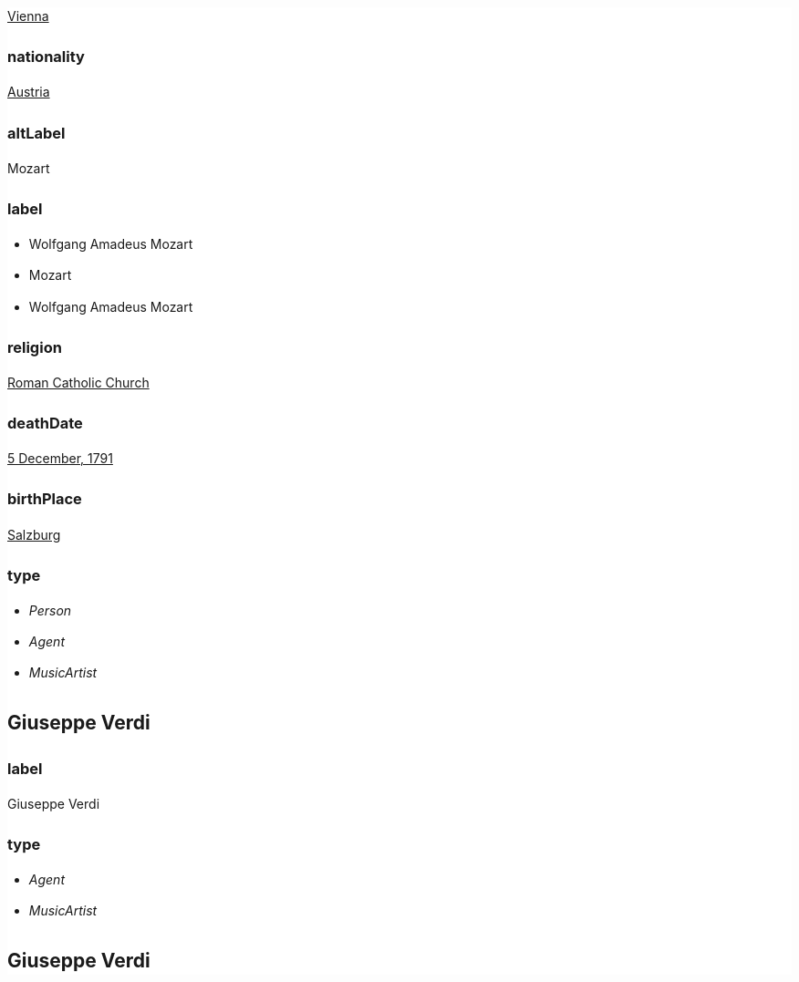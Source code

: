 
[Vienna](#Vienna)

### nationality


[Austria](#Austria)

### altLabel


Mozart

### label

 - Wolfgang Amadeus Mozart

 - Mozart

 - Wolfgang Amadeus Mozart

### religion


[Roman Catholic Church](#Roman-Catholic-Church)

### deathDate


[5 December, 1791](#5-December-1791)

### birthPlace


[Salzburg](#Salzburg)

### type

 - *Person*

 - *Agent*

 - *MusicArtist*

## Giuseppe Verdi

### label


Giuseppe Verdi

### type

 - *Agent*

 - *MusicArtist*

## Giuseppe Verdi
